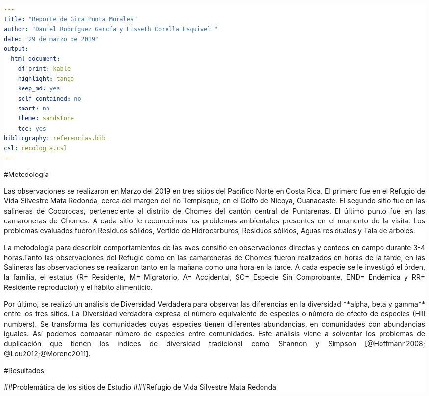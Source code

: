 ```yaml
---
title: "Reporte de Gira Punta Morales"
author: "Daniel Rodríguez García y Lisseth Corella Esquivel "
date: "29 de marzo de 2019"
output: 
  html_document: 
    df_print: kable
    highlight: tango
    keep_md: yes
    self_contained: no
    smart: no
    theme: sandstone
    toc: yes
bibliography: referencias.bib
csl: oecologia.csl
---
```

#Metodología

<p align="justify">
Las observaciones se realizaron en Marzo del 2019 en tres sitios del  Pacífico Norte en Costa Rica. El primero fue en el Refugio de Vida Silvestre Mata Redonda, cerca del margen del río Tempisque, en el Golfo de Nicoya, Guanacaste. El segundo sitio fue en las salineras de  Cocorocas, perteneciente al distrito de Chomes del cantón central de Puntarenas. El último punto fue en las camaroneras de Chomes. A cada sitio le reconocimos los problemas ambientales presentes en el momento de la visita. Los problemas evaluados fueron Residuos sólidos, Vertido de Hidrocarburos, Residuos sólidos, Aguas residuales y Tala de árboles.
</p>

<p align="justify">
La metodología para describir comportamientos de las aves consitió en observaciones directas y conteos en campo durante 3-4 horas.Tanto las observaciones del Refugio como en las camaroneras de Chomes fueron realizados en horas de la tarde, en las Salineras las observaciones se realizaron tanto en la mañana como una hora en la tarde. A cada especie se le investigó el órden, la familia, el estatus (R= Residente, M= Migratorio, A= Accidental, SC= Especie Sin Comprobante, END= Endémica y RR= Residente reproductor) y el hábito alimenticio.
</p>

<p align="justify">
Por último, se realizó un análisis de Diversidad Verdadera para observar las diferencias en la diversidad **alpha, beta y gamma** entre los tres sitios. La Diversidad verdadera expresa el número equivalente de especies o número de efecto de especies (Hill numbers).
Se transforma las comunidades cuyas especies tienen diferentes abundancias, en comunidades con abundancias iguales. Así podemos comparar número de especies entre comunidades. Este análisis viene a solventar los problemas de duplicación que tienen los índices de diversidad tradicional como Shannon y Simpson [@Hoffmann2008; @Lou2012;@Moreno2011].
</p>

#Resultados

##Problemática de los sitios de Estudio
###Refugio de Vida Silvestre Mata Redonda
<p align="center">